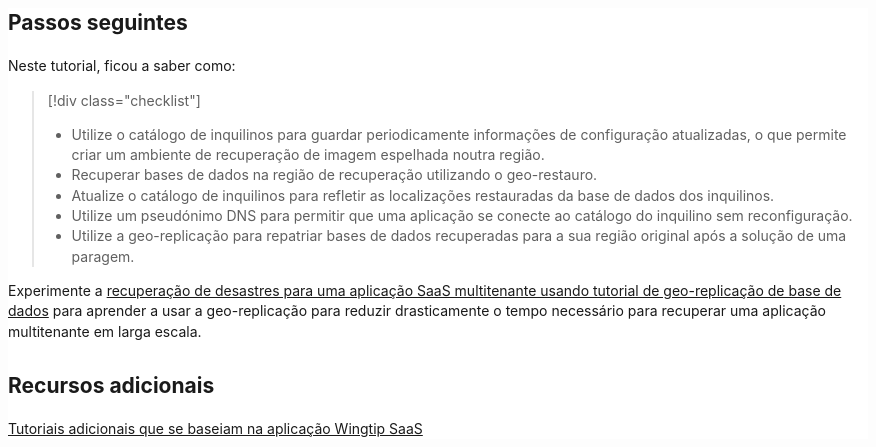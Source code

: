 ## <a name="next-steps"></a>Passos seguintes

Neste tutorial, ficou a saber como:
> [!div class="checklist"]
> 
> * Utilize o catálogo de inquilinos para guardar periodicamente informações de configuração atualizadas, o que permite criar um ambiente de recuperação de imagem espelhada noutra região.
> * Recuperar bases de dados na região de recuperação utilizando o geo-restauro.
> * Atualize o catálogo de inquilinos para refletir as localizações restauradas da base de dados dos inquilinos. 
> * Utilize um pseudónimo DNS para permitir que uma aplicação se conecte ao catálogo do inquilino sem reconfiguração.
> * Utilize a geo-replicação para repatriar bases de dados recuperadas para a sua região original após a solução de uma paragem.

Experimente a [recuperação de desastres para uma aplicação SaaS multitenante usando tutorial de geo-replicação de base de dados](./saas-dbpertenant-dr-geo-replication.md) para aprender a usar a geo-replicação para reduzir drasticamente o tempo necessário para recuperar uma aplicação multitenante em larga escala.

## <a name="additional-resources"></a>Recursos adicionais

[Tutoriais adicionais que se baseiam na aplicação Wingtip SaaS](saas-dbpertenant-wingtip-app-overview.md#sql-database-wingtip-saas-tutorials)
